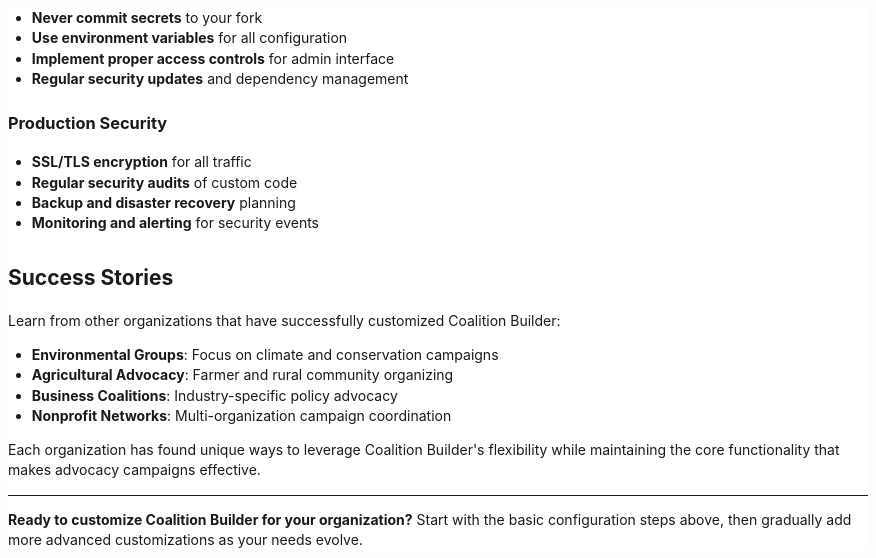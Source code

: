 - **Never commit secrets** to your fork
- **Use environment variables** for all configuration
- **Implement proper access controls** for admin interface
- **Regular security updates** and dependency management

### Production Security

- **SSL/TLS encryption** for all traffic
- **Regular security audits** of custom code
- **Backup and disaster recovery** planning
- **Monitoring and alerting** for security events

## Success Stories

Learn from other organizations that have successfully customized Coalition Builder:

- **Environmental Groups**: Focus on climate and conservation campaigns
- **Agricultural Advocacy**: Farmer and rural community organizing
- **Business Coalitions**: Industry-specific policy advocacy
- **Nonprofit Networks**: Multi-organization campaign coordination

Each organization has found unique ways to leverage Coalition Builder's flexibility while maintaining the core functionality that makes advocacy campaigns effective.

---

**Ready to customize Coalition Builder for your organization?** Start with the basic configuration steps above, then gradually add more advanced customizations as your needs evolve.
